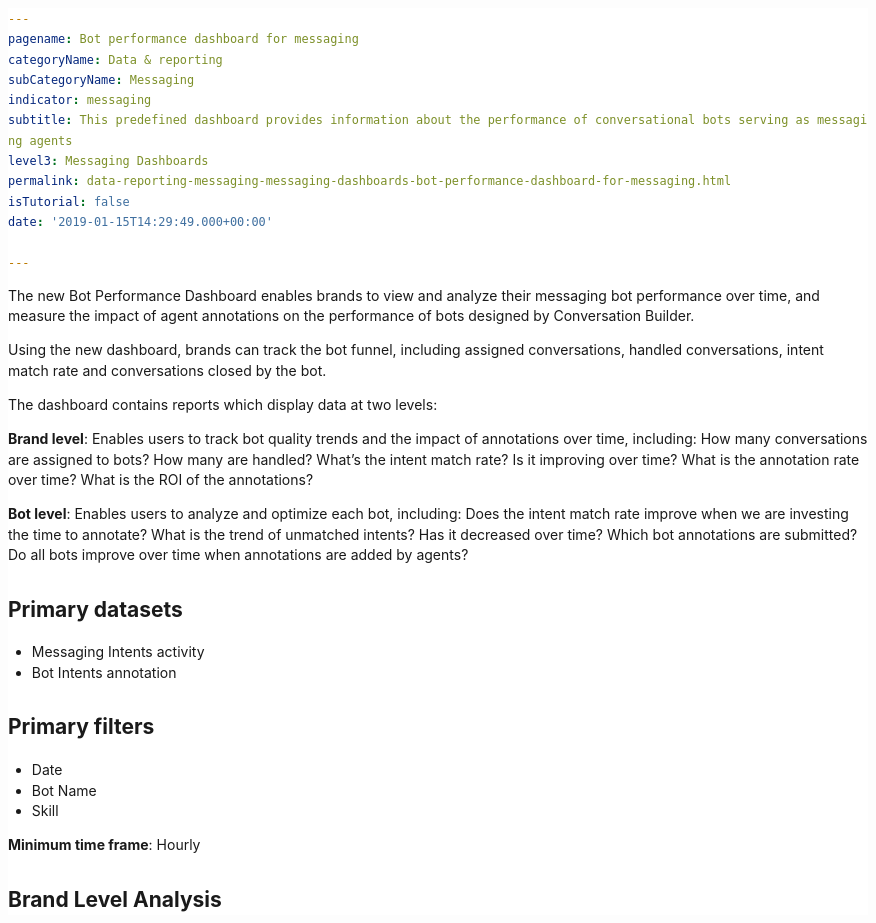 ```yaml
---
pagename: Bot performance dashboard for messaging
categoryName: Data & reporting
subCategoryName: Messaging
indicator: messaging
subtitle: This predefined dashboard provides information about the performance of conversational bots serving as messaging agents
level3: Messaging Dashboards
permalink: data-reporting-messaging-messaging-dashboards-bot-performance-dashboard-for-messaging.html
isTutorial: false
date: '2019-01-15T14:29:49.000+00:00'

---
```


The new Bot Performance Dashboard enables brands to view and analyze their messaging bot performance over time, and measure the impact of agent annotations on the performance of bots designed by Conversation Builder. 

Using the new dashboard, brands can  track the bot funnel, including assigned conversations, handled conversations, intent match rate and conversations closed by the bot. 

The dashboard contains reports which display data at two levels:

**Brand level**: Enables users to track bot quality trends and the impact of annotations over time, including:
How many conversations are assigned to bots? How many are handled?
What’s the intent match rate? Is it improving over time?
What is the annotation rate over time? What is the ROI of the annotations? 

**Bot level**: Enables users to analyze and optimize each bot, including: 
Does the intent match rate improve when we are investing the time to annotate?
What is the trend of unmatched intents? Has it decreased over time? 
Which bot annotations are submitted? Do all bots improve over time when annotations are added by agents?

## Primary datasets

* Messaging Intents activity
* Bot Intents annotation

## Primary filters

* Date
* Bot Name
* Skill

**Minimum time frame**: Hourly

## Brand Level Analysis
